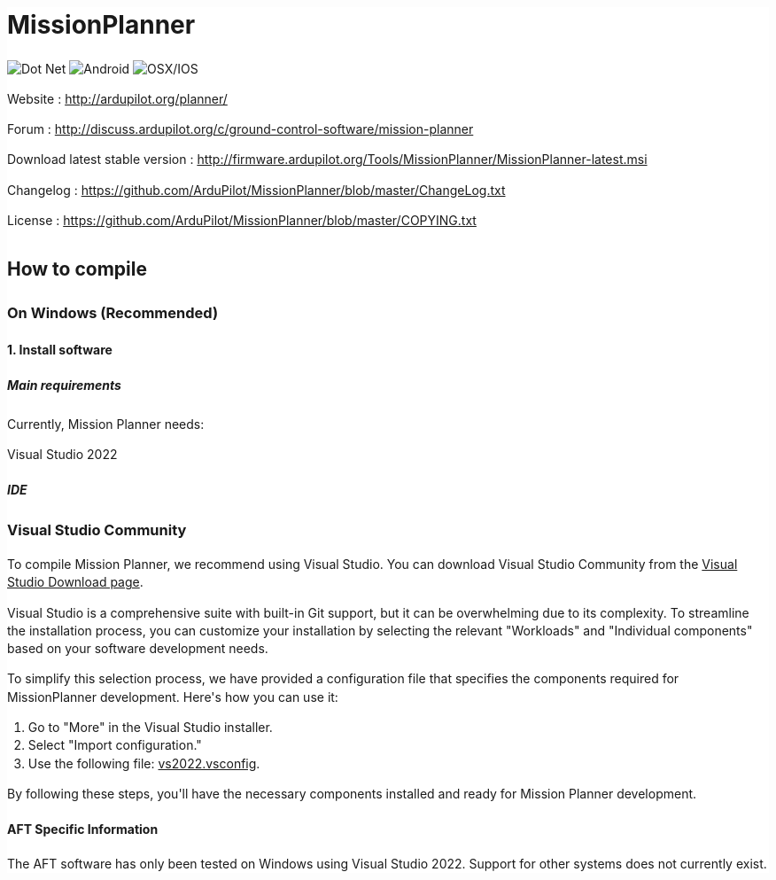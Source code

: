 # MissionPlanner

![Dot Net](https://github.com/ardupilot/missionplanner/actions/workflows/main.yml/badge.svg) ![Android](https://github.com/ardupilot/missionplanner/actions/workflows/android.yml/badge.svg) ![OSX/IOS](https://github.com/ardupilot/missionplanner/actions/workflows/mac.yml/badge.svg)

Website : http://ardupilot.org/planner/

Forum : http://discuss.ardupilot.org/c/ground-control-software/mission-planner

Download latest stable version : http://firmware.ardupilot.org/Tools/MissionPlanner/MissionPlanner-latest.msi

Changelog : https://github.com/ArduPilot/MissionPlanner/blob/master/ChangeLog.txt

License : https://github.com/ArduPilot/MissionPlanner/blob/master/COPYING.txt


## How to compile

### On Windows (Recommended)

#### 1. Install software

##### Main requirements

Currently, Mission Planner needs:

Visual Studio 2022

##### IDE

### Visual Studio Community
To compile Mission Planner, we recommend using Visual Studio. You can download Visual Studio Community from the [Visual Studio Download page](https://visualstudio.microsoft.com/downloads/ "Visual Studio Download page").

Visual Studio is a comprehensive suite with built-in Git support, but it can be overwhelming due to its complexity. To streamline the installation process, you can customize your installation by selecting the relevant "Workloads" and "Individual components" based on your software development needs.

To simplify this selection process, we have provided a configuration file that specifies the components required for MissionPlanner development. Here's how you can use it:

1. Go to "More" in the Visual Studio installer.
2. Select "Import configuration."
3. Use the following file: [vs2022.vsconfig](https://raw.githubusercontent.com/ArduPilot/MissionPlanner/master/vs2022.vsconfig "vs2022.vsconfig").

By following these steps, you'll have the necessary components installed and ready for Mission Planner development.

#### AFT Specific Information
The AFT software has only been tested on Windows using Visual Studio 2022. Support for other systems does not currently exist.
